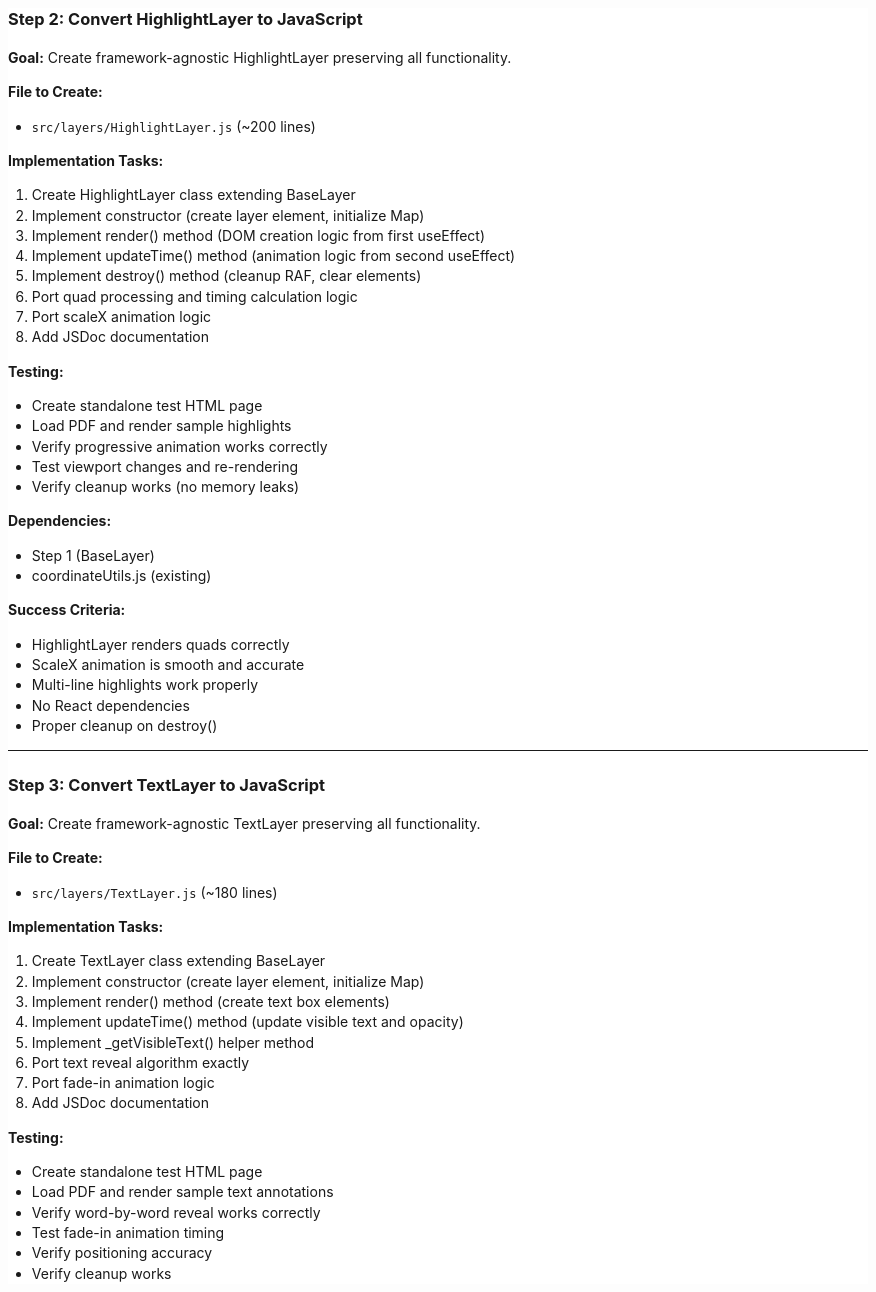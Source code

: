 ### Step 2: Convert HighlightLayer to JavaScript

**Goal:** Create framework-agnostic HighlightLayer preserving all functionality.

**File to Create:**
- `src/layers/HighlightLayer.js` (~200 lines)

**Implementation Tasks:**
1. Create HighlightLayer class extending BaseLayer
2. Implement constructor (create layer element, initialize Map)
3. Implement render() method (DOM creation logic from first useEffect)
4. Implement updateTime() method (animation logic from second useEffect)
5. Implement destroy() method (cleanup RAF, clear elements)
6. Port quad processing and timing calculation logic
7. Port scaleX animation logic
8. Add JSDoc documentation

**Testing:**
- Create standalone test HTML page
- Load PDF and render sample highlights
- Verify progressive animation works correctly
- Test viewport changes and re-rendering
- Verify cleanup works (no memory leaks)

**Dependencies:**
- Step 1 (BaseLayer)
- coordinateUtils.js (existing)

**Success Criteria:**
- HighlightLayer renders quads correctly
- ScaleX animation is smooth and accurate
- Multi-line highlights work properly
- No React dependencies
- Proper cleanup on destroy()

---

### Step 3: Convert TextLayer to JavaScript

**Goal:** Create framework-agnostic TextLayer preserving all functionality.

**File to Create:**
- `src/layers/TextLayer.js` (~180 lines)

**Implementation Tasks:**
1. Create TextLayer class extending BaseLayer
2. Implement constructor (create layer element, initialize Map)
3. Implement render() method (create text box elements)
4. Implement updateTime() method (update visible text and opacity)
5. Implement _getVisibleText() helper method
6. Port text reveal algorithm exactly
7. Port fade-in animation logic
8. Add JSDoc documentation

**Testing:**
- Create standalone test HTML page
- Load PDF and render sample text annotations
- Verify word-by-word reveal works correctly
- Test fade-in animation timing
- Verify positioning accuracy
- Verify cleanup works
